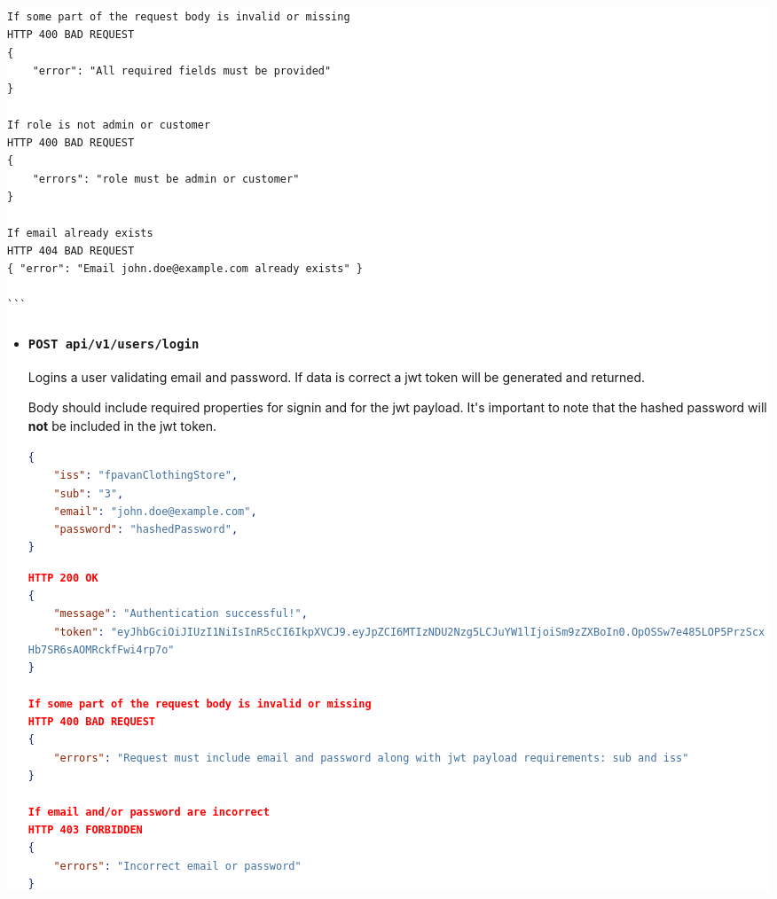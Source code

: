     If some part of the request body is invalid or missing
    HTTP 400 BAD REQUEST
    { 
        "error": "All required fields must be provided" 
    }

    If role is not admin or customer
    HTTP 400 BAD REQUEST
    {
        "errors": "role must be admin or customer"
    }

    If email already exists
    HTTP 404 BAD REQUEST
    { "error": "Email john.doe@example.com already exists" }
    
    ```

- ### `POST api/v1/users/login`

    Logins a user validating email and password. If data is correct a jwt token will be generated and returned.
    
    Body should include required properties for signin and for the jwt payload. It's important to note that the hashed password will **not** be included in the jwt token.
    ```json
    {
        "iss": "fpavanClothingStore",
        "sub": "3",
        "email": "john.doe@example.com",
        "password": "hashedPassword",
    }
    ```
    ```json
    HTTP 200 OK
    {
        "message": "Authentication successful!",
        "token": "eyJhbGciOiJIUzI1NiIsInR5cCI6IkpXVCJ9.eyJpZCI6MTIzNDU2Nzg5LCJuYW1lIjoiSm9zZXBoIn0.OpOSSw7e485LOP5PrzScxHb7SR6sAOMRckfFwi4rp7o"
    }

    If some part of the request body is invalid or missing
    HTTP 400 BAD REQUEST
    {
        "errors": "Request must include email and password along with jwt payload requirements: sub and iss"
    }

    If email and/or password are incorrect
    HTTP 403 FORBIDDEN
    {
        "errors": "Incorrect email or password"
    }
    ```
